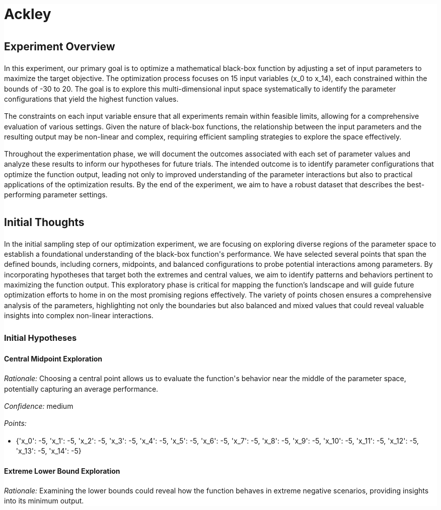 # Ackley

## Experiment Overview

In this experiment, our primary goal is to optimize a mathematical black-box function by adjusting a set of input parameters to maximize the target objective. The optimization process focuses on 15 input variables (x_0 to x_14), each constrained within the bounds of -30 to 20. The goal is to explore this multi-dimensional input space systematically to identify the parameter configurations that yield the highest function values.

The constraints on each input variable ensure that all experiments remain within feasible limits, allowing for a comprehensive evaluation of various settings. Given the nature of black-box functions, the relationship between the input parameters and the resulting output may be non-linear and complex, requiring efficient sampling strategies to explore the space effectively.

Throughout the experimentation phase, we will document the outcomes associated with each set of parameter values and analyze these results to inform our hypotheses for future trials. The intended outcome is to identify parameter configurations that optimize the function output, leading not only to improved understanding of the parameter interactions but also to practical applications of the optimization results. By the end of the experiment, we aim to have a robust dataset that describes the best-performing parameter settings.

## Initial Thoughts

In the initial sampling step of our optimization experiment, we are focusing on exploring diverse regions of the parameter space to establish a foundational understanding of the black-box function's performance. We have selected several points that span the defined bounds, including corners, midpoints, and balanced configurations to probe potential interactions among parameters. By incorporating hypotheses that target both the extremes and central values, we aim to identify patterns and behaviors pertinent to maximizing the function output. This exploratory phase is critical for mapping the function’s landscape and will guide future optimization efforts to home in on the most promising regions effectively. The variety of points chosen ensures a comprehensive analysis of the parameters, highlighting not only the boundaries but also balanced and mixed values that could reveal valuable insights into complex non-linear interactions.
### Initial Hypotheses

#### Central Midpoint Exploration

*Rationale:* Choosing a central point allows us to evaluate the function's behavior near the middle of the parameter space, potentially capturing an average performance.

*Confidence:* medium

*Points:*

- {'x_0': -5, 'x_1': -5, 'x_2': -5, 'x_3': -5, 'x_4': -5, 'x_5': -5, 'x_6': -5, 'x_7': -5, 'x_8': -5, 'x_9': -5, 'x_10': -5, 'x_11': -5, 'x_12': -5, 'x_13': -5, 'x_14': -5}

#### Extreme Lower Bound Exploration

*Rationale:* Examining the lower bounds could reveal how the function behaves in extreme negative scenarios, providing insights into its minimum output.
